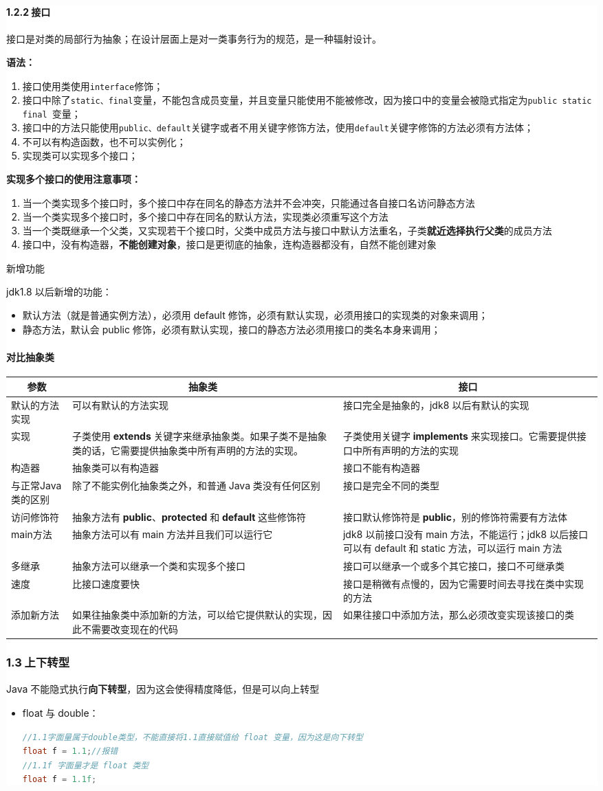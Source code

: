 #### 1.2.2 接口

接口是对类的局部行为抽象；在设计层面上是对一类事务行为的规范，是一种辐射设计。

**语法：**

1. 接口使用类使用`interface`修饰；
2. 接口中除了`static、final`变量，不能包含成员变量，并且变量只能使用不能被修改，因为接口中的变量会被隐式指定为`public static final `变量；
3. 接口中的方法只能使用`public、default`关键字或者不用关键字修饰方法，使用`default`关键字修饰的方法必须有方法体；
4. 不可以有构造函数，也不可以实例化；
5. 实现类可以实现多个接口；



**实现多个接口的使用注意事项：**

1. 当一个类实现多个接口时，多个接口中存在同名的静态方法并不会冲突，只能通过各自接口名访问静态方法
2. 当一个类实现多个接口时，多个接口中存在同名的默认方法，实现类必须重写这个方法
3. 当一个类既继承一个父类，又实现若干个接口时，父类中成员方法与接口中默认方法重名，子类**就近选择执行父类**的成员方法
4. 接口中，没有构造器，**不能创建对象**，接口是更彻底的抽象，连构造器都没有，自然不能创建对象

新增功能

jdk1.8 以后新增的功能：

* 默认方法（就是普通实例方法），必须用 default 修饰，必须有默认实现，必须用接口的实现类的对象来调用；
* 静态方法，默认会 public 修饰，必须有默认实现，接口的静态方法必须用接口的类名本身来调用；

#### 对比抽象类

| **参数**      | **抽象类**                                  | **接口**                                   |
| ----------- | ---------------------------------------- | ---------------------------------------- |
| 默认的方法实现     | 可以有默认的方法实现                               | 接口完全是抽象的，jdk8 以后有默认的实现                   |
| 实现          | 子类使用 **extends** 关键字来继承抽象类。如果子类不是抽象类的话，它需要提供抽象类中所有声明的方法的实现。 | 子类使用关键字 **implements** 来实现接口。它需要提供接口中所有声明的方法的实现 |
| 构造器         | 抽象类可以有构造器                                | 接口不能有构造器                                 |
| 与正常Java类的区别 | 除了不能实例化抽象类之外，和普通 Java 类没有任何区别            | 接口是完全不同的类型                               |
| 访问修饰符       | 抽象方法有 **public**、**protected** 和 **default** 这些修饰符 | 接口默认修饰符是 **public**，别的修饰符需要有方法体          |
| main方法      | 抽象方法可以有 main 方法并且我们可以运行它                 | jdk8 以前接口没有 main 方法，不能运行；jdk8 以后接口可以有 default 和 static 方法，可以运行 main 方法 |
| 多继承         | 抽象方法可以继承一个类和实现多个接口                       | 接口可以继承一个或多个其它接口，接口不可继承类                  |
| 速度          | 比接口速度要快                                  | 接口是稍微有点慢的，因为它需要时间去寻找在类中实现的方法             |
| 添加新方法       | 如果往抽象类中添加新的方法，可以给它提供默认的实现，因此不需要改变现在的代码   | 如果往接口中添加方法，那么必须改变实现该接口的类                 |



### 1.3  上下转型

  Java 不能隐式执行**向下转型**，因为这会使得精度降低，但是可以向上转型

* float 与 double：

  ```java
  //1.1字面量属于double类型，不能直接将1.1直接赋值给 float 变量，因为这是向下转型
  float f = 1.1;//报错
  //1.1f 字面量才是 float 类型
  float f = 1.1f;
  ```
